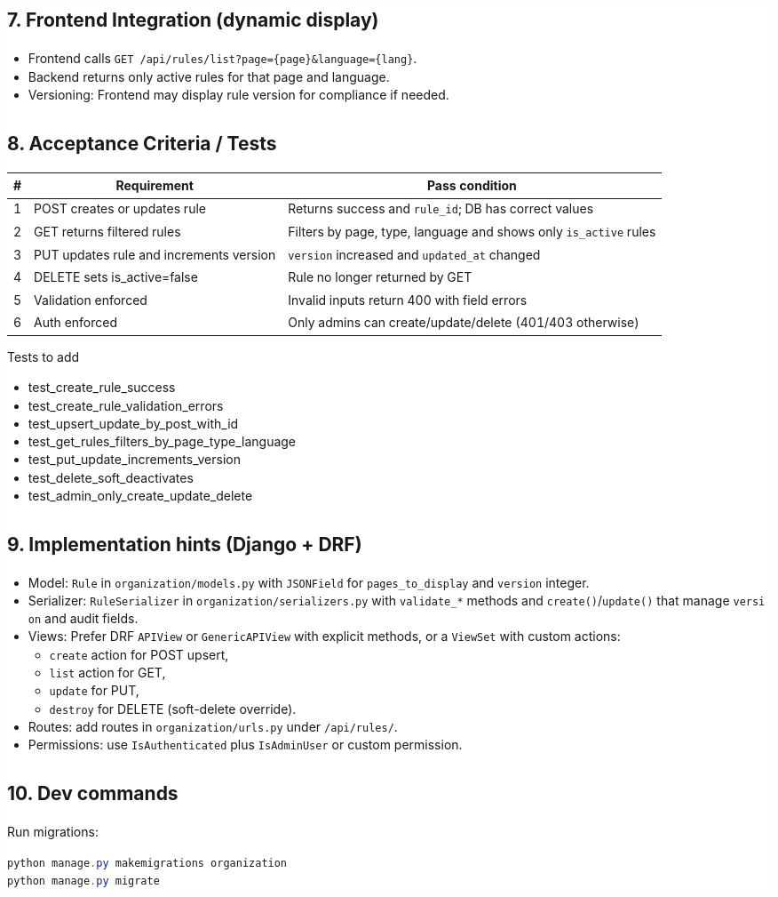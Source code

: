 ## 7. Frontend Integration (dynamic display)
- Frontend calls `GET /api/rules/list?page={page}&language={lang}`.
- Backend returns only active rules for that page and language.
- Versioning: Frontend may display rule version for compliance if needed.

## 8. Acceptance Criteria / Tests
| # | Requirement | Pass condition |
|---|-------------|----------------|
|1|POST creates or updates rule|Returns success and `rule_id`; DB has correct values|
|2|GET returns filtered rules|Filters by page, type, language and shows only `is_active` rules|
|3|PUT updates rule and increments version|`version` increased and `updated_at` changed|
|4|DELETE sets is_active=false|Rule no longer returned by GET|
|5|Validation enforced|Invalid inputs return 400 with field errors|
|6|Auth enforced|Only admins can create/update/delete (401/403 otherwise)|

Tests to add
- test_create_rule_success
- test_create_rule_validation_errors
- test_upsert_update_by_post_with_id
- test_get_rules_filters_by_page_type_language
- test_put_update_increments_version
- test_delete_soft_deactivates
- test_admin_only_create_update_delete

## 9. Implementation hints (Django + DRF)
- Model: `Rule` in `organization/models.py` with `JSONField` for `pages_to_display` and `version` integer.
- Serializer: `RuleSerializer` in `organization/serializers.py` with `validate_*` methods and `create()`/`update()` that manage `version` and audit fields.
- Views: Prefer DRF `APIView` or `GenericAPIView` with explicit methods, or a `ViewSet` with custom actions:
  - `create` action for POST upsert,
  - `list` action for GET,
  - `update` for PUT,
  - `destroy` for DELETE (soft-delete override).
- Routes: add routes in `organization/urls.py` under `/api/rules/`.
- Permissions: use `IsAuthenticated` plus `IsAdminUser` or custom permission.

## 10. Dev commands
Run migrations:
```powershell
python manage.py makemigrations organization
python manage.py migrate
```
